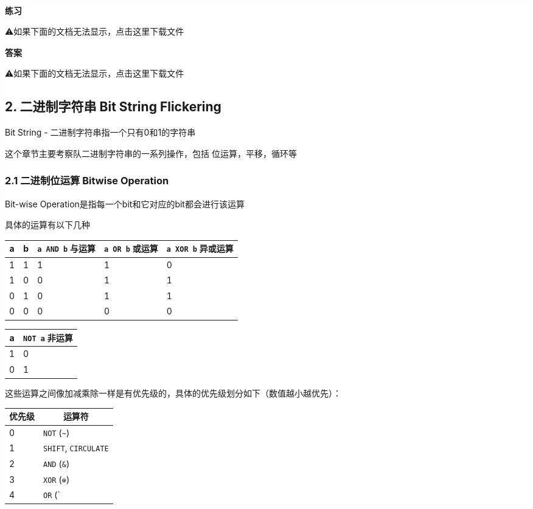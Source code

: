 **练习**
<div class="simple-card" onClick="window.location.href='https://1drv.ms/w/s!AtCdnSj9ls2qjJoCPIsYqxpRq7Mwfw?e=fnsgdI'">
⚠如果下面的文档无法显示，点击这里下载文件
</div>
<iframe src="https://onedrive.live.com/embed?cid=AACD96FD289D9DD0&resid=AACD96FD289D9DD0%21199938&authkey=AOXwpByFGFS0Hq8&em=2" width="100%" height="288" frameborder="0" scrolling="no">
    The browser you are using does not support iframe.
</iframe>

**答案**
<div class="simple-card" onClick="window.location.href='https://1drv.ms/w/s!AtCdnSj9ls2qjJoIuCsJbETCVFIuGQ?e=b5aTnt'">
⚠如果下面的文档无法显示，点击这里下载文件
</div>
<iframe src="https://onedrive.live.com/embed?cid=AACD96FD289D9DD0&resid=AACD96FD289D9DD0%21199944&authkey=ABunC4D6W2f0oe4&em=2" width="100%" height="288" frameborder="0" scrolling="no">
    The browser you are using does not support iframe.
</iframe>

## 2. 二进制字符串 Bit String Flickering

Bit String - 二进制字符串指一个只有0和1的字符串

这个章节主要考察队二进制字符串的一系列操作，包括 位运算，平移，循环等

### 2.1 二进制位运算 Bitwise Operation

Bit-wise Operation是指每一个bit和它对应的bit都会进行该运算

具体的运算有以下几种

| a    | b    | `a AND b` 与运算 | `a OR b` 或运算 | `a XOR b` 异或运算 |
| ---- | ---- | ---------------- | --------------- | ------------------ |
| 1    | 1    | 1                | 1               | 0                  |
| 1    | 0    | 0                | 1               | 1                  |
| 0    | 1    | 0                | 1               | 1                  |
| 0    | 0    | 0                | 0               | 0                  |

| a    | `NOT a` 非运算 |
| ---- | -------------- |
| 1    | 0              |
| 0    | 1              |

这些运算之间像加减乘除一样是有优先级的，具体的优先级划分如下（数值越小越优先）：

| 优先级 | 运算符               |
| ------ | -------------------- |
| 0      | `NOT` (`~`)          |
| 1      | `SHIFT`, `CIRCULATE` |
| 2      | `AND` (`&`)          |
| 3      | `XOR` (`⊕`)          |
| 4      | `OR` (`|`)           |
